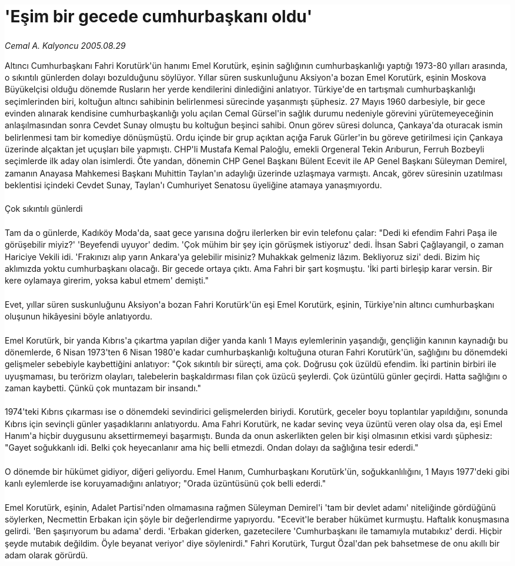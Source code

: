 # 'Eşim bir gecede cumhurbaşkanı oldu'

*Cemal A. Kalyoncu 2005.08.29*

<div class="pNewsDetailMainContent" itemprop="articleBody">
 Altıncı Cumhurbaşkanı Fahri Korutürk'ün hanımı Emel Korutürk, eşinin sağlığının cumhurbaşkanlığı yaptığı 1973-80 yılları arasında, o sıkıntılı günlerden dolayı bozulduğunu söylüyor. Yıllar süren suskunluğunu Aksiyon'a bozan Emel Korutürk, eşinin Moskova Büyükelçisi olduğu dönemde Rusların her yerde kendilerini dinlediğini anlatıyor. Türkiye'de en tartışmalı cumhurbaşkanlığı seçimlerinden biri, koltuğun altıncı sahibinin belirlenmesi sürecinde yaşanmıştı şüphesiz. 27 Mayıs 1960 darbesiyle, bir gece evinden alınarak kendisine cumhurbaşkanlığı yolu açılan Cemal Gürsel'in sağlık durumu nedeniyle görevini yürütemeyeceğinin anlaşılmasından sonra Cevdet Sunay olmuştu bu koltuğun beşinci sahibi. Onun görev süresi dolunca, Çankaya'da oturacak ismin belirlenmesi tam bir komediye dönüşmüştü. Ordu içinde bir grup açıktan açığa Faruk Gürler'in bu göreve getirilmesi için Çankaya üzerinde alçaktan jet uçuşları bile yapmıştı. CHP'li Mustafa Kemal Paloğlu, emekli Orgeneral Tekin Arıburun, Ferruh Bozbeyli seçimlerde ilk aday olan isimlerdi. Öte yandan, dönemin CHP Genel Başkanı Bülent Ecevit ile AP Genel Başkanı Süleyman Demirel, zamanın Anayasa Mahkemesi Başkanı Muhittin Taylan'ın adaylığı üzerinde uzlaşmaya varmıştı. Ancak, görev süresinin uzatılması beklentisi içindeki Cevdet Sunay, Taylan'ı Cumhuriyet Senatosu üyeliğine atamaya yanaşmıyordu.
 <br/>
 <br/>
 Çok sıkıntılı günlerdi
 <br/>
 <br/>
 Tam da o günlerde, Kadıköy Moda'da, saat gece yarısına doğru ilerlerken bir evin telefonu çalar: "Dedi ki efendim Fahri Paşa ile görüşebilir miyiz?' 'Beyefendi uyuyor' dedim. 'Çok mühim bir şey için görüşmek istiyoruz' dedi. İhsan Sabri Çağlayangil, o zaman Hariciye Vekili idi. 'Frakınızı alıp yarın Ankara'ya gelebilir misiniz? Muhakkak gelmeniz lâzım. Bekliyoruz sizi' dedi. Bizim hiç aklımızda yoktu cumhurbaşkanı olacağı. Bir gecede ortaya çıktı. Ama Fahri bir şart koşmuştu. 'İki parti birleşip karar versin. Bir kere oylamaya girerim, yoksa kabul etmem' demişti."
 <br/>
 <br/>
 Evet, yıllar süren suskunluğunu Aksiyon'a bozan Fahri Korutürk'ün eşi Emel Korutürk, eşinin, Türkiye'nin altıncı cumhurbaşkanı oluşunun hikâyesini böyle anlatıyordu.
 <br/>
 <br/>
 Emel Korutürk, bir yanda Kıbrıs'a çıkartma yapılan diğer yanda kanlı 1 Mayıs eylemlerinin yaşandığı, gençliğin kanının kaynadığı bu dönemlerde, 6 Nisan 1973'ten 6 Nisan 1980'e kadar cumhurbaşkanlığı koltuğuna oturan Fahri Korutürk'ün, sağlığını bu dönemdeki gelişmeler sebebiyle kaybettiğini anlatıyor: "Çok sıkıntılı bir süreçti, ama çok. Doğrusu çok üzüldü efendim. İki partinin birbiri ile uyuşmaması, bu terörizm olayları, talebelerin başkaldırması filan çok üzücü şeylerdi. Çok üzüntülü günler geçirdi. Hatta sağlığını o zaman kaybetti. Çünkü çok muntazam bir insandı."
 <br/>
 <br/>
 1974'teki Kıbrıs çıkarması ise o dönemdeki sevindirici gelişmelerden biriydi. Korutürk, geceler boyu toplantılar yapıldığını, sonunda Kıbrıs için sevinçli günler yaşadıklarını anlatıyordu. Ama Fahri Korutürk, ne kadar sevinç veya üzüntü veren olay olsa da, eşi Emel Hanım'a hiçbir duygusunu aksettirmemeyi başarmıştı. Bunda da onun askerlikten gelen bir kişi olmasının etkisi vardı şüphesiz: "Gayet soğukkanlı idi. Belki çok heyecanlanır ama hiç belli etmezdi. Ondan dolayı da sağlığına tesir ederdi."
 <br/>
 <br/>
 O dönemde bir hükümet gidiyor, diğeri geliyordu. Emel Hanım, Cumhurbaşkanı Korutürk'ün, soğukkanlılığını, 1 Mayıs 1977'deki gibi kanlı eylemlerde ise koruyamadığını anlatıyor; "Orada üzüntüsünü çok belli ederdi."
 <br/>
 <br/>
 Emel Korutürk, eşinin, Adalet Partisi'nden olmamasına rağmen Süleyman Demirel'i 'tam bir devlet adamı' niteliğinde gördüğünü söylerken, Necmettin Erbakan için şöyle bir değerlendirme yapıyordu. "Ecevit'le beraber hükümet kurmuştu. Haftalık konuşmasına gelirdi. 'Ben şaşırıyorum bu adama' derdi. 'Erbakan giderken, gazetecilere 'Cumhurbaşkanı ile tamamıyla mutabıkız' derdi. Hiçbir şeyde mutabık değildim. Öyle beyanat veriyor' diye söylenirdi." Fahri Korutürk, Turgut Özal'dan pek bahsetmese de onu akıllı bir adam olarak görürdü.